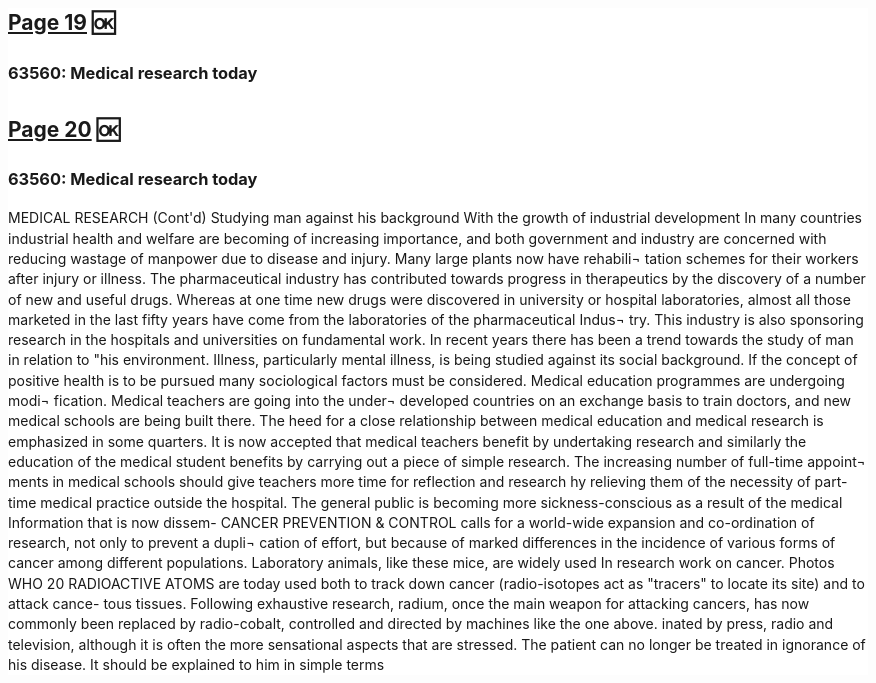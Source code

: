 ## [Page 19](https://demo.humlab.umu.se/courier/078187engo.pdf#page=19) 🆗
### 63560: Medical research today
## [Page 20](https://demo.humlab.umu.se/courier/078187engo.pdf#page=20) 🆗
### 63560: Medical research today
MEDICAL RESEARCH (Cont'd)
Studying man
against his background
With the growth of industrial development In many
countries industrial health and welfare are becoming of
increasing importance, and both government and industry
are concerned with reducing wastage of manpower due to
disease and injury. Many large plants now have rehabili¬
tation schemes for their workers after injury or illness.
The pharmaceutical industry has contributed towards
progress in therapeutics by the discovery of a number of
new and useful drugs. Whereas at one time new drugs
were discovered in university or hospital laboratories,
almost all those marketed in the last fifty years have
come from the laboratories of the pharmaceutical Indus¬
try. This industry is also sponsoring research in the
hospitals and universities on fundamental work.
In recent years there has been a trend towards the
study of man in relation to "his environment. Illness,
particularly mental illness, is being studied against its
social background. If the concept of positive health is to
be pursued many sociological factors must be considered.
Medical education programmes are undergoing modi¬
fication. Medical teachers are going into the under¬
developed countries on an exchange basis to train doctors,
and new medical schools are being built there. The heed
for a close relationship between medical education and
medical research is emphasized in some quarters.
It is now accepted that medical teachers benefit by
undertaking research and similarly the education of the
medical student benefits by carrying out a piece of simple
research. The increasing number of full-time appoint¬
ments in medical schools should give teachers more time
for reflection and research hy relieving them of the
necessity of part-time medical practice outside the
hospital.
The general public is becoming more sickness-conscious
as a result of the medical Information that is now dissem-
CANCER PREVENTION & CONTROL calls for a world-wide
expansion and co-ordination of research, not only to prevent a dupli¬
cation of effort, but because of marked differences in the incidence
of various forms of cancer among different populations. Laboratory
animals, like these mice, are widely used In research work on cancer.
Photos WHO
20
RADIOACTIVE ATOMS are today used both to track down cancer
(radio-isotopes act as "tracers" to locate its site) and to attack cance-
tous tissues. Following exhaustive research, radium, once the main
weapon for attacking cancers, has now commonly been replaced by
radio-cobalt, controlled and directed by machines like the one above.
inated by press, radio and television, although it is often
the more sensational aspects that are stressed. The
patient can no longer be treated in ignorance of his
disease. It should be explained to him in simple terms